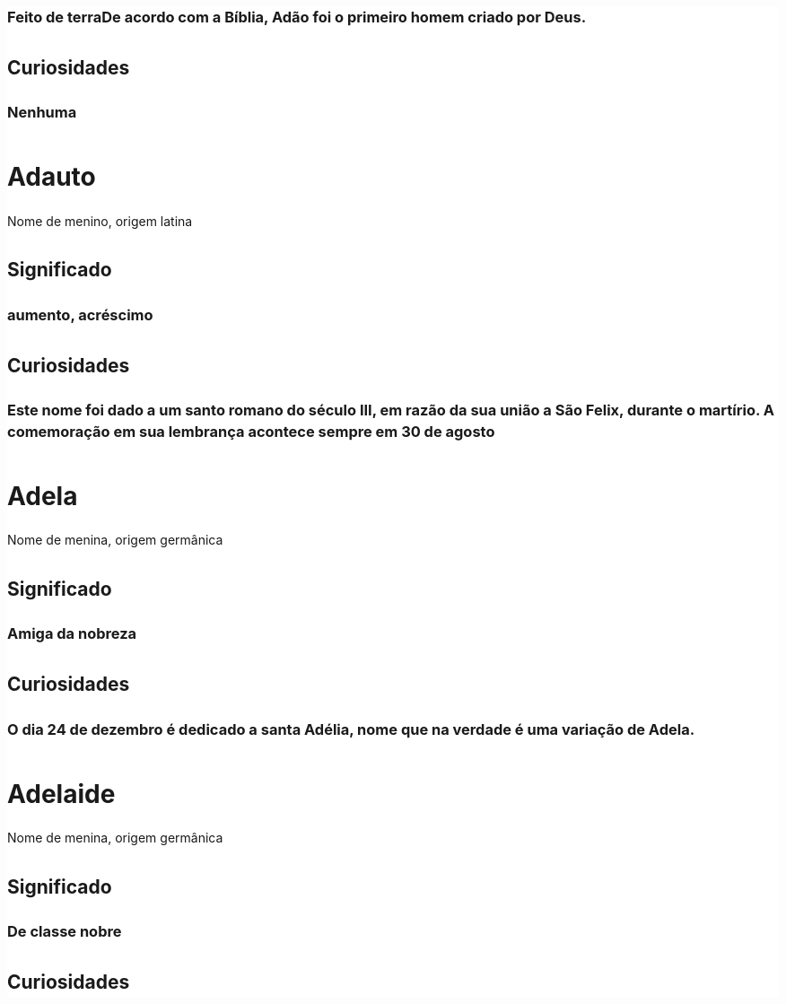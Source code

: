 ### Feito de terraDe acordo com a Bíblia, Adão foi o primeiro homem criado por Deus.

## Curiosidades

### Nenhuma

# Adauto

Nome de menino, origem latina

## Significado

### aumento, acréscimo

## Curiosidades

### Este nome foi dado a um santo romano do século III, em razão da sua união a São Felix, durante o martírio. A comemoração em sua lembrança acontece sempre em 30 de agosto

# Adela

Nome de menina, origem germânica

## Significado

### Amiga da nobreza

## Curiosidades

### O dia 24 de dezembro é dedicado a santa Adélia, nome que na verdade é uma variação de Adela.

# Adelaide

Nome de menina, origem germânica

## Significado

### De classe nobre

## Curiosidades
